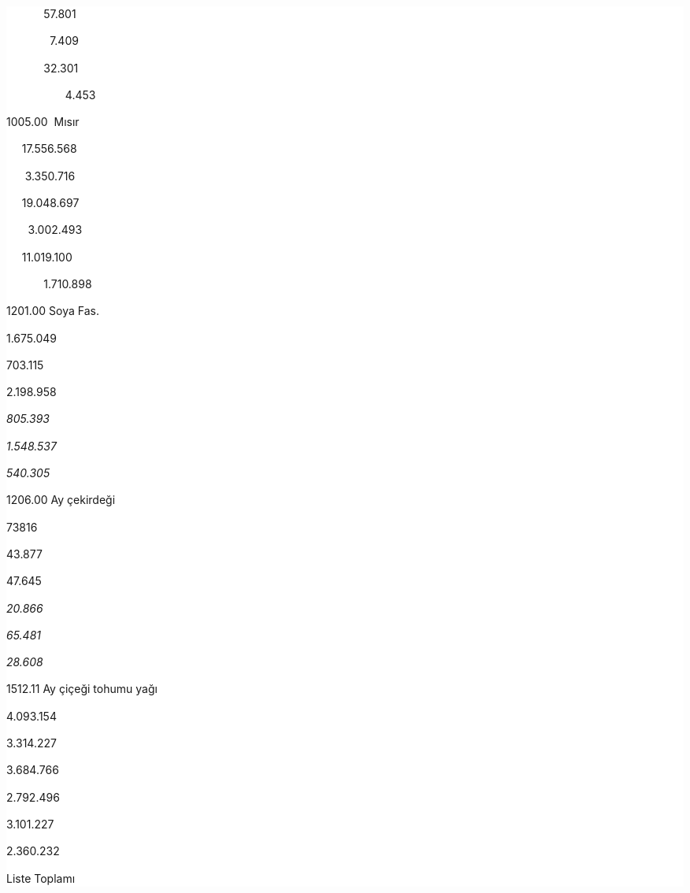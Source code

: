             57.801

              7.409

            32.301

                   4.453

1005.00  Mısır

     17.556.568

      3.350.716

     19.048.697

       3.002.493

     11.019.100

            1.710.898

1201.00 Soya Fas.

1.675.049

703.115

2.198.958

_805.393_

_1.548.537_

_540.305_

1206.00 Ay çekirdeği

73816

43.877

47.645

_20.866_

_65.481_

_28.608_

1512.11 Ay çiçeği tohumu yağı

4.093.154

3.314.227

3.684.766

2.792.496

3.101.227

2.360.232

Liste Toplamı
